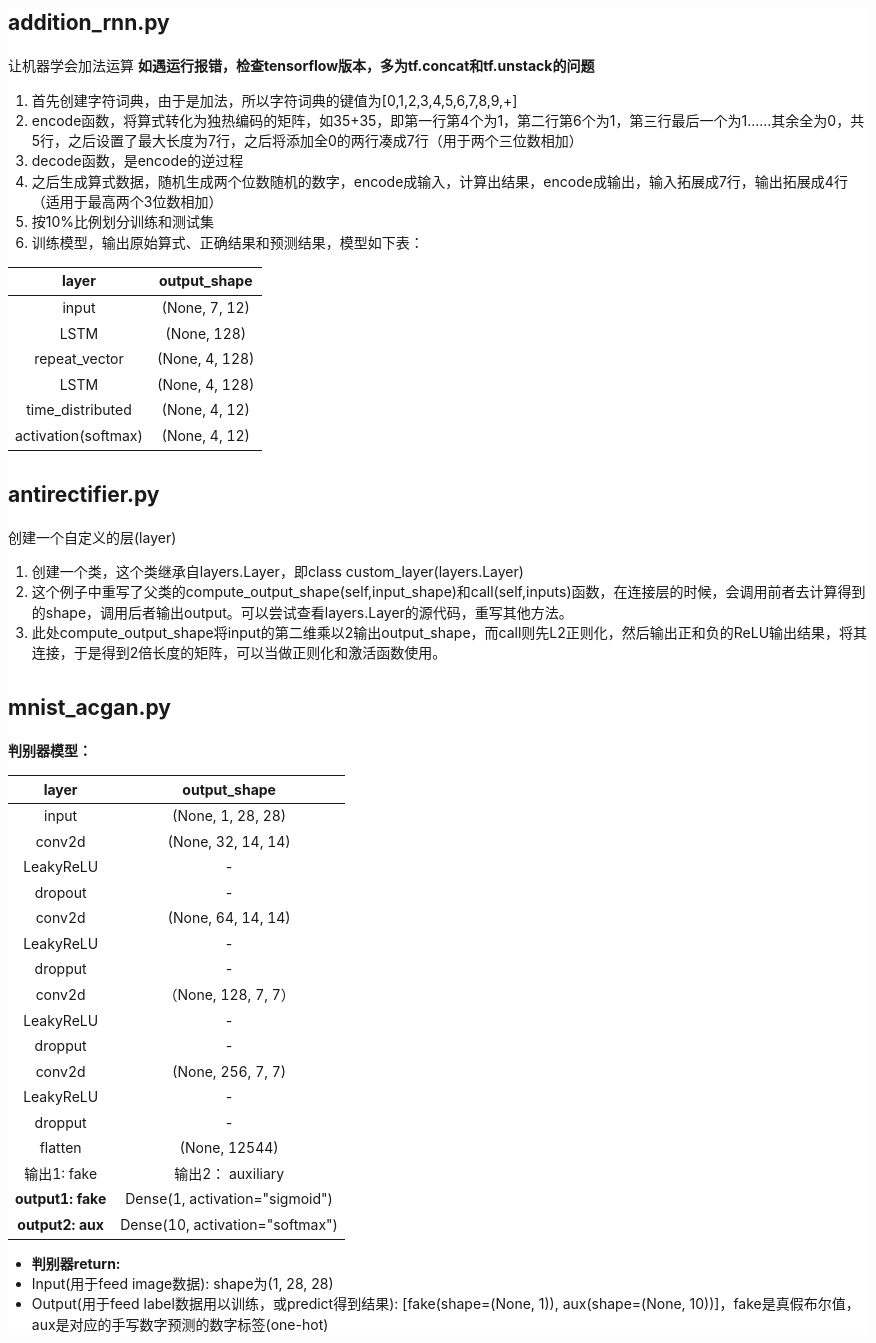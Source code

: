 ## addition_rnn.py
让机器学会加法运算
**如遇运行报错，检查tensorflow版本，多为tf.concat和tf.unstack的问题**
1.  首先创建字符词典，由于是加法，所以字符词典的键值为[0,1,2,3,4,5,6,7,8,9,+]
2.  encode函数，将算式转化为独热编码的矩阵，如35+35，即第一行第4个为1，第二行第6个为1，第三行最后一个为1......其余全为0，共5行，之后设置了最大长度为7行，之后将添加全0的两行凑成7行（用于两个三位数相加）
3.  decode函数，是encode的逆过程
4.  之后生成算式数据，随机生成两个位数随机的数字，encode成输入，计算出结果，encode成输出，输入拓展成7行，输出拓展成4行（适用于最高两个3位数相加）
5.  按10%比例划分训练和测试集
6.  训练模型，输出原始算式、正确结果和预测结果，模型如下表：


 layer | output_shape  
:--------:|:---------:
input | (None, 7, 12)
LSTM | (None, 128)
repeat_vector | (None, 4, 128)
LSTM | (None, 4, 128)
time_distributed | (None, 4, 12)
activation(softmax) | (None, 4, 12)
## antirectifier.py
创建一个自定义的层(layer)
1. 创建一个类，这个类继承自layers.Layer，即class custom_layer(layers.Layer)
2. 这个例子中重写了父类的compute_output_shape(self,input_shape)和call(self,inputs)函数，在连接层的时候，会调用前者去计算得到的shape，调用后者输出output。可以尝试查看layers.Layer的源代码，重写其他方法。
3. 此处compute_output_shape将input的第二维乘以2输出output_shape，而call则先L2正则化，然后输出正和负的ReLU输出结果，将其连接，于是得到2倍长度的矩阵，可以当做正则化和激活函数使用。

## mnist_acgan.py
**判别器模型：**

layer | output_shape
:----:|:-----:
input | (None, 1, 28, 28)
conv2d | (None, 32, 14, 14)
LeakyReLU | -
dropout | -
conv2d | (None, 64, 14, 14)
LeakyReLU | -
dropput | -
conv2d | （None, 128, 7, 7）
LeakyReLU | -
dropput | -
conv2d | (None, 256, 7, 7)
LeakyReLU | -
dropput | -
flatten | (None, 12544)
输出1: fake |输出2： auxiliary
**output1: fake** |Dense(1, activation="sigmoid") 
**output2: aux** |Dense(10, activation="softmax") 
- **判别器return:**
- Input(用于feed image数据): shape为(1, 28, 28)
- Output(用于feed label数据用以训练，或predict得到结果): [fake(shape=(None, 1)), aux(shape=(None, 10))]，fake是真假布尔值，aux是对应的手写数字预测的数字标签(one-hot)
